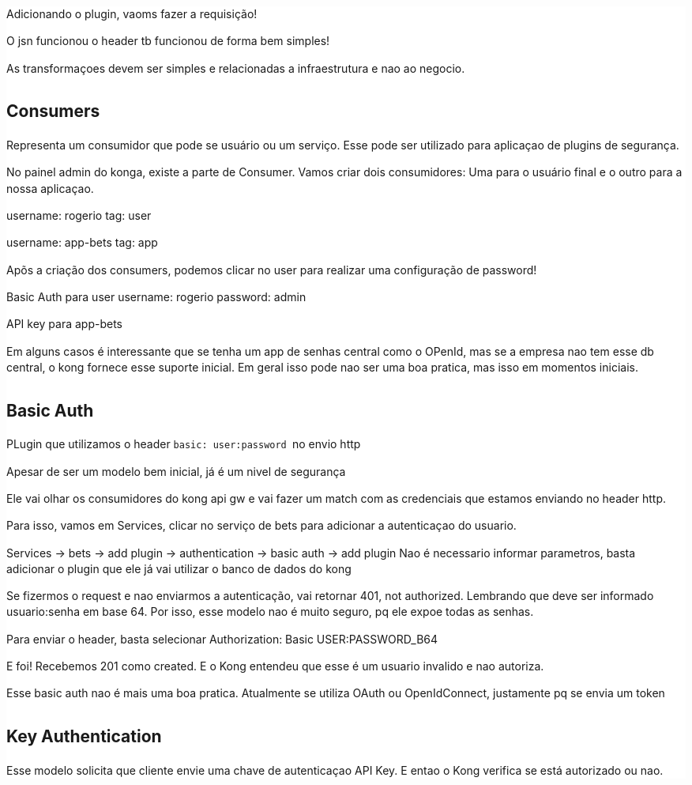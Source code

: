 Adicionando o plugin, vaoms fazer a requisição!

O jsn funcionou o header tb funcionou de forma bem simples!

As transformaçoes devem ser simples e relacionadas a infraestrutura e nao ao negocio.

## Consumers
Representa um consumidor que pode se usuário ou um serviço. Esse pode ser utilizado para aplicaçao de plugins de segurança.

No painel admin do konga, existe a parte de Consumer. Vamos criar dois consumidores: Uma para o usuário final e o outro para a nossa aplicaçao.

username: rogerio
tag: user

username: app-bets
tag: app

Apõs a criação dos consumers, podemos clicar no user para realizar uma configuração de password!

Basic Auth para user
username: rogerio
password: admin

API key para app-bets

Em alguns casos é interessante que se tenha um app de senhas central como o OPenId, mas se a empresa nao tem esse db central, o kong fornece esse suporte inicial. Em geral isso pode nao ser uma boa pratica, mas isso em momentos iniciais.


## Basic Auth
PLugin que utilizamos o header `basic: user:password `no envio http

Apesar de ser um modelo bem inicial, já é um nivel de segurança

Ele vai olhar os consumidores do kong api gw e vai fazer um match com as credenciais que estamos enviando no header http.

Para isso, vamos em Services, clicar no serviço de bets para adicionar a autenticaçao do usuario.

Services -> bets -> add plugin -> authentication -> basic auth -> add plugin
Nao é necessario informar parametros, basta adicionar o plugin que ele já vai utilizar o banco de dados do kong

Se fizermos o request e nao enviarmos a autenticação, vai retornar 401, not authorized.
Lembrando que deve ser informado usuario:senha em base 64. Por isso, esse modelo nao é muito seguro, pq ele expoe todas as senhas.

Para enviar o header, basta selecionar Authorization: Basic USER:PASSWORD_B64

E foi! Recebemos 201 como created. E o Kong entendeu que esse é um usuario invalido e nao autoriza.

Esse basic auth nao é mais uma boa pratica. Atualmente se utiliza OAuth ou OpenIdConnect, justamente pq se envia um token

## Key Authentication
Esse modelo solicita que  cliente envie uma chave de autenticaçao API Key.
E entao o Kong verifica se está autorizado ou nao.
